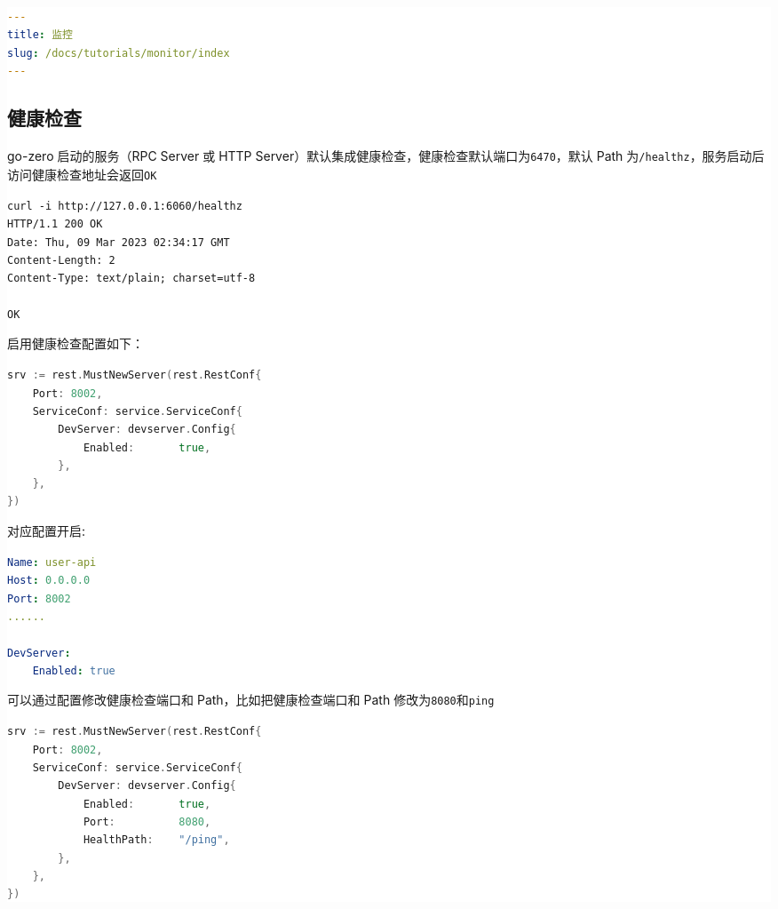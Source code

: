 ```yaml
---
title: 监控
slug: /docs/tutorials/monitor/index
---
```


## 健康检查

go-zero 启动的服务（RPC Server 或 HTTP Server）默认集成健康检查，健康检查默认端口为`6470`，默认 Path 为`/healthz`，服务启动后访问健康检查地址会返回`OK`

```shell
curl -i http://127.0.0.1:6060/healthz
HTTP/1.1 200 OK
Date: Thu, 09 Mar 2023 02:34:17 GMT
Content-Length: 2
Content-Type: text/plain; charset=utf-8

OK
```

启用健康检查配置如下：

```go
srv := rest.MustNewServer(rest.RestConf{
    Port: 8002,
    ServiceConf: service.ServiceConf{
        DevServer: devserver.Config{
            Enabled:       true,
        },
    },
})
```

对应配置开启:

```yaml
Name: user-api
Host: 0.0.0.0
Port: 8002
......

DevServer:
    Enabled: true

```

可以通过配置修改健康检查端口和 Path，比如把健康检查端口和 Path 修改为`8080`和`ping`

```go
srv := rest.MustNewServer(rest.RestConf{
    Port: 8002,
    ServiceConf: service.ServiceConf{
        DevServer: devserver.Config{
            Enabled:       true,
            Port:          8080,
            HealthPath:    "/ping",
        },
    },
})
```
